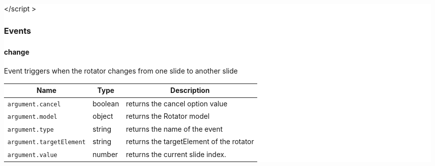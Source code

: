 &lt;/script &gt;</code>
</pre>




### Events








#### change








Event triggers when the rotator changes from one slide to another slide

<table class="params">
<thead>
<tr>
<th>Name</th>
<th>Type</th>
<th class="last">Description</th>
</tr>
</thead>
<tbody>
<tr>
<td class="name"><code>argument.cancel</code></td>
<td class="type"><span class="param-type">boolean</span></td>
<td class="description last">returns the cancel option value</td>
</tr>
<tr>
<td class="name"><code>argument.model</code></td>
<td class="type"><span class="param-type">object</span></td>
<td class="description last">returns the Rotator model</td>
</tr>
<tr>
<td class="name"><code>argument.type</code></td>
<td class="type"><span class="param-type">string</span></td>
<td class="description last">returns the name of the event</td>
</tr>
<tr>
<td class="name"><code>argument.targetElement</code></td>
<td class="type"><span class="param-type">string</span></td>
<td class="description last">returns the targetElement of the rotator</td>
</tr>
<tr>
<td class="name"><code>argument.value</code></td>
<td class="type"><span class="param-type">number</span></td>
<td class="description last">returns the current slide index.</td>
</tr>
</tbody>
</table>
